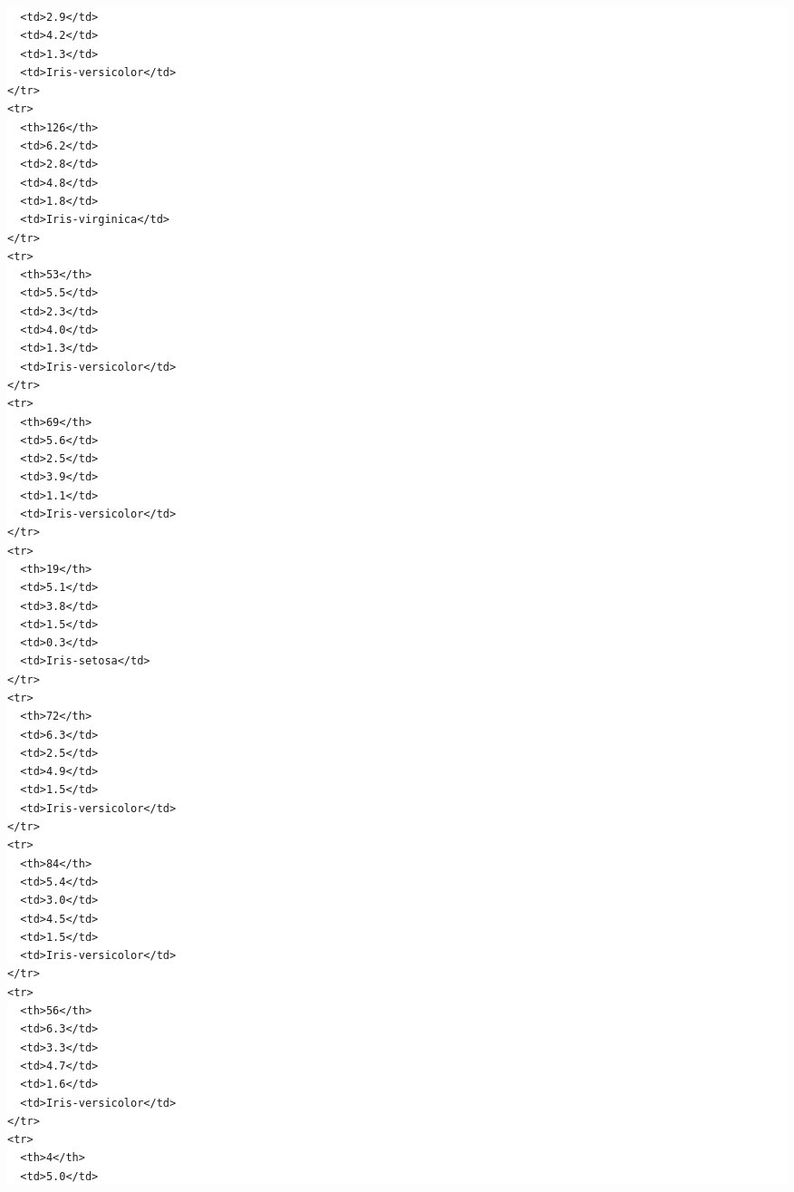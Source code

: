       <td>2.9</td>
      <td>4.2</td>
      <td>1.3</td>
      <td>Iris-versicolor</td>
    </tr>
    <tr>
      <th>126</th>
      <td>6.2</td>
      <td>2.8</td>
      <td>4.8</td>
      <td>1.8</td>
      <td>Iris-virginica</td>
    </tr>
    <tr>
      <th>53</th>
      <td>5.5</td>
      <td>2.3</td>
      <td>4.0</td>
      <td>1.3</td>
      <td>Iris-versicolor</td>
    </tr>
    <tr>
      <th>69</th>
      <td>5.6</td>
      <td>2.5</td>
      <td>3.9</td>
      <td>1.1</td>
      <td>Iris-versicolor</td>
    </tr>
    <tr>
      <th>19</th>
      <td>5.1</td>
      <td>3.8</td>
      <td>1.5</td>
      <td>0.3</td>
      <td>Iris-setosa</td>
    </tr>
    <tr>
      <th>72</th>
      <td>6.3</td>
      <td>2.5</td>
      <td>4.9</td>
      <td>1.5</td>
      <td>Iris-versicolor</td>
    </tr>
    <tr>
      <th>84</th>
      <td>5.4</td>
      <td>3.0</td>
      <td>4.5</td>
      <td>1.5</td>
      <td>Iris-versicolor</td>
    </tr>
    <tr>
      <th>56</th>
      <td>6.3</td>
      <td>3.3</td>
      <td>4.7</td>
      <td>1.6</td>
      <td>Iris-versicolor</td>
    </tr>
    <tr>
      <th>4</th>
      <td>5.0</td>